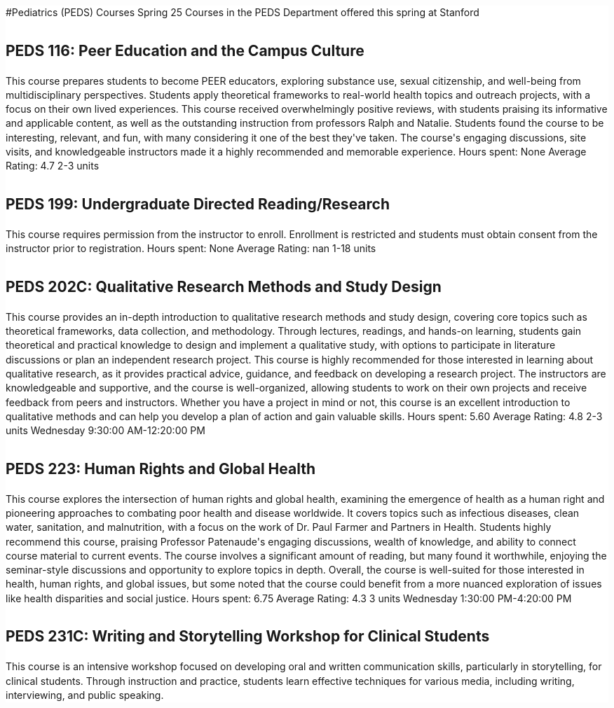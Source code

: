 #Pediatrics (PEDS) Courses Spring 25
Courses in the PEDS Department offered this spring at Stanford
## PEDS 116: Peer Education and the Campus Culture
This course prepares students to become PEER educators, exploring substance use, sexual citizenship, and well-being from multidisciplinary perspectives. Students apply theoretical frameworks to real-world health topics and outreach projects, with a focus on their own lived experiences.
This course received overwhelmingly positive reviews, with students praising its informative and applicable content, as well as the outstanding instruction from professors Ralph and Natalie. Students found the course to be interesting, relevant, and fun, with many considering it one of the best they've taken. The course's engaging discussions, site visits, and knowledgeable instructors made it a highly recommended and memorable experience.
Hours spent: None
Average Rating: 4.7
2-3 units
## PEDS 199: Undergraduate Directed Reading/Research
This course requires permission from the instructor to enroll. Enrollment is restricted and students must obtain consent from the instructor prior to registration.
Hours spent: None
Average Rating: nan
1-18 units
## PEDS 202C: Qualitative Research Methods and Study Design
This course provides an in-depth introduction to qualitative research methods and study design, covering core topics such as theoretical frameworks, data collection, and methodology. Through lectures, readings, and hands-on learning, students gain theoretical and practical knowledge to design and implement a qualitative study, with options to participate in literature discussions or plan an independent research project.
This course is highly recommended for those interested in learning about qualitative research, as it provides practical advice, guidance, and feedback on developing a research project. The instructors are knowledgeable and supportive, and the course is well-organized, allowing students to work on their own projects and receive feedback from peers and instructors. Whether you have a project in mind or not, this course is an excellent introduction to qualitative methods and can help you develop a plan of action and gain valuable skills.
Hours spent: 5.60
Average Rating: 4.8
2-3 units
Wednesday 9:30:00 AM-12:20:00 PM
## PEDS 223: Human Rights and Global Health
This course explores the intersection of human rights and global health, examining the emergence of health as a human right and pioneering approaches to combating poor health and disease worldwide. It covers topics such as infectious diseases, clean water, sanitation, and malnutrition, with a focus on the work of Dr. Paul Farmer and Partners in Health.
Students highly recommend this course, praising Professor Patenaude's engaging discussions, wealth of knowledge, and ability to connect course material to current events. The course involves a significant amount of reading, but many found it worthwhile, enjoying the seminar-style discussions and opportunity to explore topics in depth. Overall, the course is well-suited for those interested in health, human rights, and global issues, but some noted that the course could benefit from a more nuanced exploration of issues like health disparities and social justice.
Hours spent: 6.75
Average Rating: 4.3
3 units
Wednesday 1:30:00 PM-4:20:00 PM
## PEDS 231C: Writing and Storytelling Workshop for Clinical Students
This course is an intensive workshop focused on developing oral and written communication skills, particularly in storytelling, for clinical students. Through instruction and practice, students learn effective techniques for various media, including writing, interviewing, and public speaking.